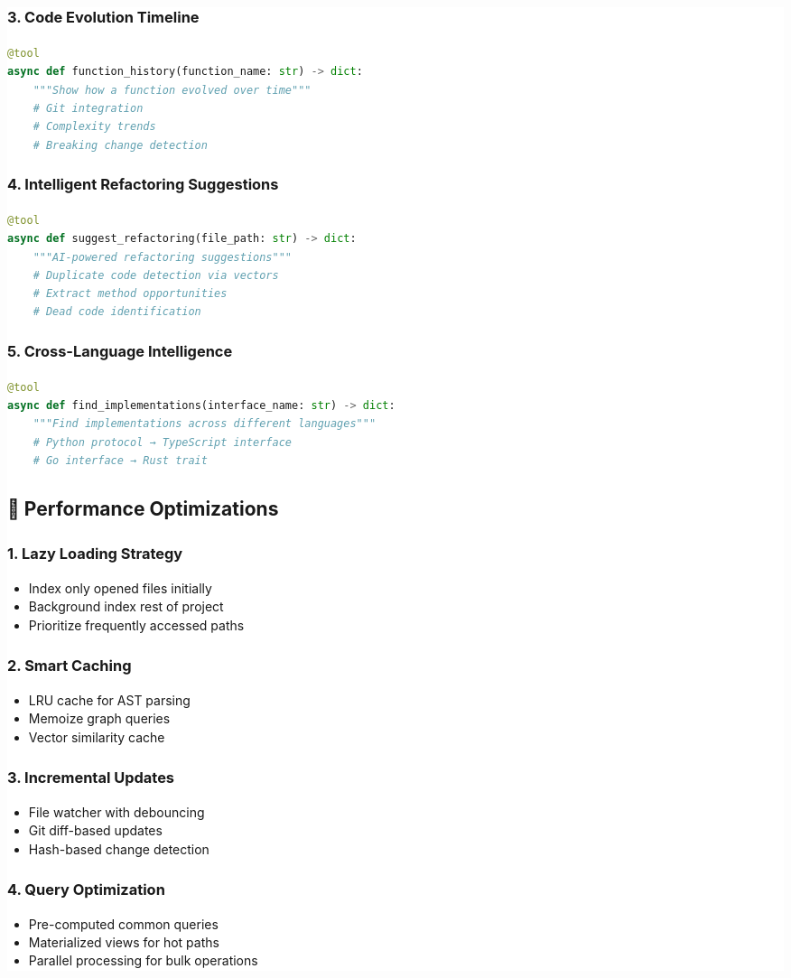 ### 3. Code Evolution Timeline
```python
@tool
async def function_history(function_name: str) -> dict:
    """Show how a function evolved over time"""
    # Git integration
    # Complexity trends
    # Breaking change detection
```

### 4. Intelligent Refactoring Suggestions
```python
@tool
async def suggest_refactoring(file_path: str) -> dict:
    """AI-powered refactoring suggestions"""
    # Duplicate code detection via vectors
    # Extract method opportunities
    # Dead code identification
```

### 5. Cross-Language Intelligence
```python
@tool
async def find_implementations(interface_name: str) -> dict:
    """Find implementations across different languages"""
    # Python protocol → TypeScript interface
    # Go interface → Rust trait
```

## 🚀 Performance Optimizations

### 1. Lazy Loading Strategy
- Index only opened files initially
- Background index rest of project
- Prioritize frequently accessed paths

### 2. Smart Caching
- LRU cache for AST parsing
- Memoize graph queries
- Vector similarity cache

### 3. Incremental Updates
- File watcher with debouncing
- Git diff-based updates
- Hash-based change detection

### 4. Query Optimization
- Pre-computed common queries
- Materialized views for hot paths
- Parallel processing for bulk operations
